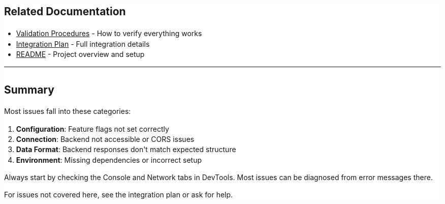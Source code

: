 
## Related Documentation

- [Validation Procedures](./VALIDATION.md) - How to verify everything works
- [Integration Plan](./INTEGRATION_PLAN.md) - Full integration details
- [README](../README.md) - Project overview and setup

---

## Summary

Most issues fall into these categories:
1. **Configuration**: Feature flags not set correctly
2. **Connection**: Backend not accessible or CORS issues
3. **Data Format**: Backend responses don't match expected structure
4. **Environment**: Missing dependencies or incorrect setup

Always start by checking the Console and Network tabs in DevTools. Most issues can be diagnosed from error messages there.

For issues not covered here, see the integration plan or ask for help.

